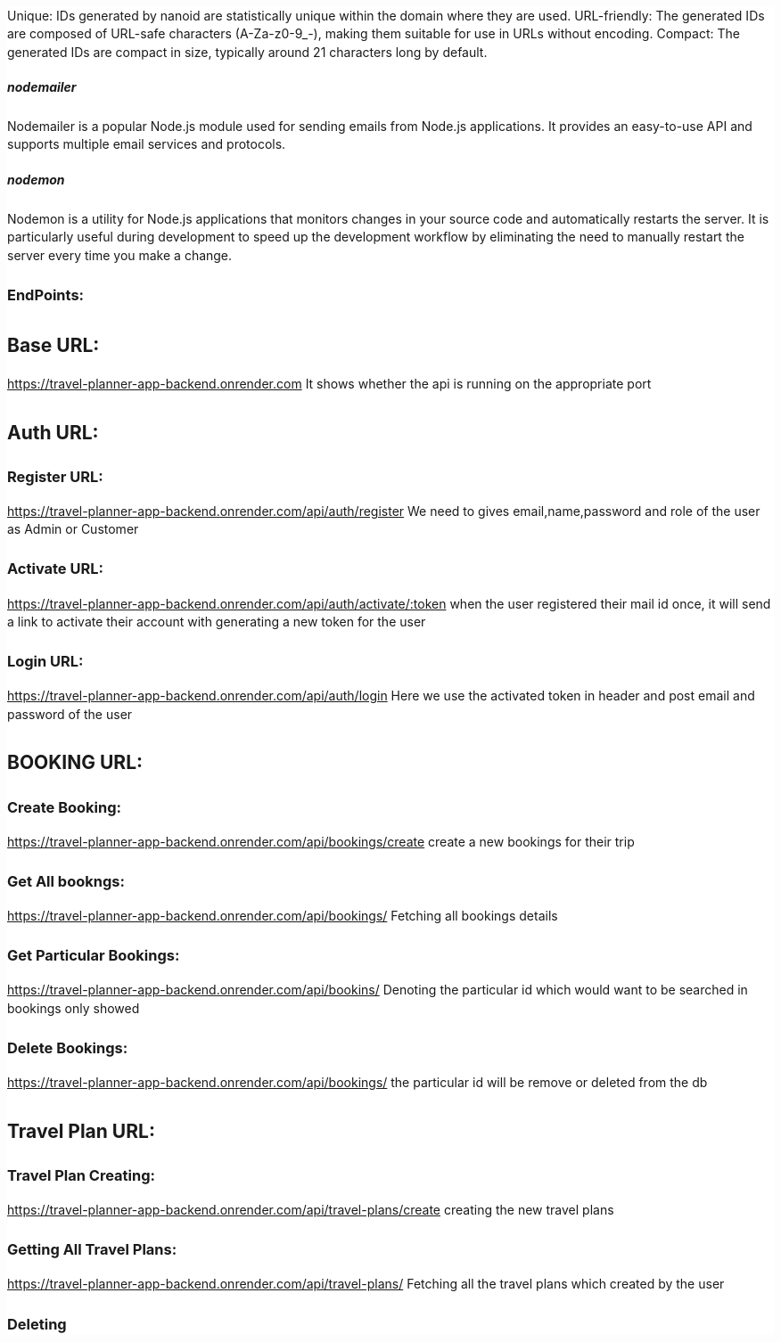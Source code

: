 Unique: IDs generated by nanoid are statistically unique within the domain where they are used.
URL-friendly: The generated IDs are composed of URL-safe characters (A-Za-z0-9_-), making them suitable for use in URLs without encoding.
Compact: The generated IDs are compact in size, typically around 21 characters long by default.

##### nodemailer
Nodemailer is a popular Node.js module used for sending emails from Node.js applications. It provides an easy-to-use API and supports multiple email services and protocols.
##### nodemon
Nodemon is a utility for Node.js applications that monitors changes in your source code and automatically restarts the server. It is particularly useful during development to speed up the development workflow by eliminating the need to manually restart the server every time you make a change.

### EndPoints:

## Base URL:
https://travel-planner-app-backend.onrender.com
It shows whether the api is running on the appropriate port
## Auth URL:
### Register URL:
https://travel-planner-app-backend.onrender.com/api/auth/register
We need to gives email,name,password and role of the user as Admin or Customer

### Activate URL:
https://travel-planner-app-backend.onrender.com/api/auth/activate/:token
when the user registered their mail id once, it will send a link to activate their account with generating a new token for the user

### Login URL:
https://travel-planner-app-backend.onrender.com/api/auth/login
Here we use the activated token in header and post email and password of the user

## BOOKING URL:
### Create Booking:
https://travel-planner-app-backend.onrender.com/api/bookings/create
create a new bookings for their trip
### Get All bookngs:
https://travel-planner-app-backend.onrender.com/api/bookings/
Fetching all bookings details
### Get Particular Bookings:
https://travel-planner-app-backend.onrender.com/api/bookins/<id>
Denoting the particular id which would want to be searched in bookings only showed

### Delete Bookings:
https://travel-planner-app-backend.onrender.com/api/bookings/<id>
the particular id will be remove or deleted from the db
## Travel Plan URL:
### Travel Plan Creating:
https://travel-planner-app-backend.onrender.com/api/travel-plans/create
creating the new travel plans
### Getting All Travel Plans:
https://travel-planner-app-backend.onrender.com/api/travel-plans/
Fetching all the travel plans which created by the user
### Deleting